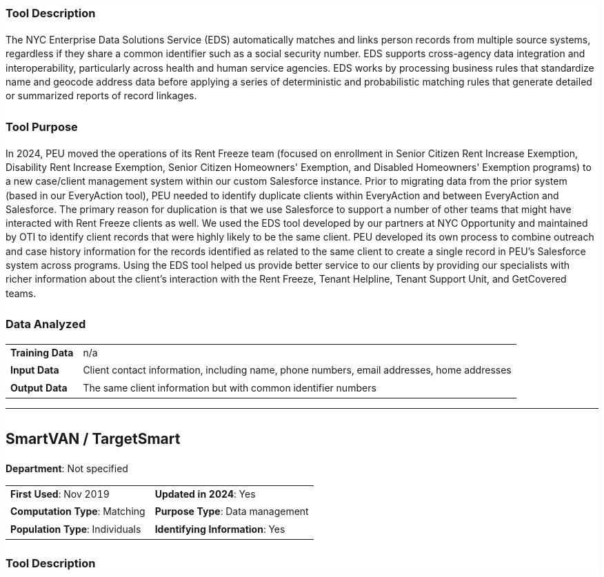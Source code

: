### Tool Description

The NYC Enterprise Data Solutions Service (EDS) automatically matches and links person records from multiple source systems, regardless if they share a common identifier such as a social security number. EDS supports cross-agency data integration and interoperability, particularly across health and human service agencies. EDS works by processing business rules that standardize name and geocode address data before applying a series of deterministic and probabilistic matching rules that generate detailed or summarized reports of record linkages.

### Tool Purpose

In 2024, PEU moved the operations of its Rent Freeze team (focused on enrollment in Senior Citizen Rent Increase Exemption, Disability Rent Increase Exemption, Senior Citizen Homeowners' Exemption, and Disabled Homeowners' Exemption programs) to a new case/client management system within our custom Salesforce instance. Prior to migrating data from the prior system (based in our EveryAction tool), PEU needed to identify duplicate clients within EveryAction and between EveryAction and Salesforce. The primary reason for duplication is that we use Salesforce to support a number of other teams that might have interacted with Rent Freeze clients as well. We used the EDS tool developed by our partners at NYC Opportunity and maintained by OTI to identify client records that were highly likely to be the same client. PEU developed its own process to combine outreach and case history information for the records identified as related to the same client to create a single record in PEU’s Salesforce system across programs. Using the EDS tool helped us provide better service to our clients by providing our specialists with richer information about the client’s interaction with the Rent Freeze, Tenant Helpline, Tenant Support Unit, and GetCovered teams.



### Data Analyzed

| | |
|:--|:--|
| __Training Data__ | n/a |
| __Input Data__ | Client contact information, including name, phone numbers, email addresses, home addresses |
| __Output Data__ | The same client information but with common identifier numbers |



---

## SmartVAN / TargetSmart

__Department__: Not specified

| | |
|:--|:--|
| __First Used__: Nov 2019                | __Updated in 2024__: Yes    |
| __Computation Type__: Matching  | __Purpose Type__: Data management  |
| __Population Type__: Individuals      | __Identifying Information__: Yes |  |

### Tool Description
